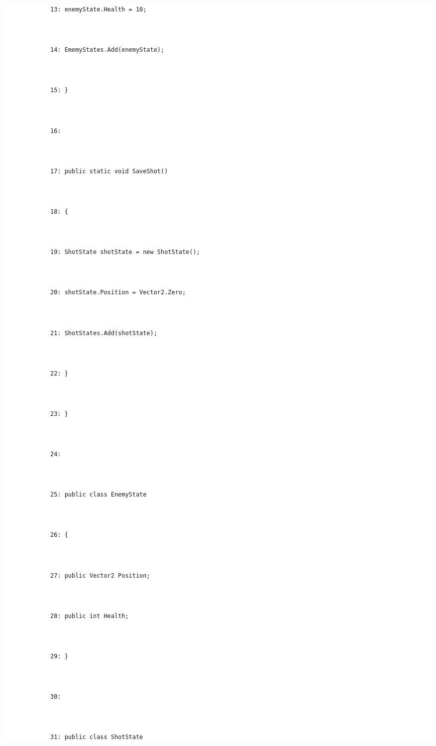             
                 13: enemyState.Health = 10;
            
            
            
                 14: EmemyStates.Add(enemyState);
            
            
            
                 15: }
            
            
            
                 16: 
            
            
            
                 17: public static void SaveShot()
            
            
            
                 18: {
            
            
            
                 19: ShotState shotState = new ShotState();
            
            
            
                 20: shotState.Position = Vector2.Zero;
            
            
            
                 21: ShotStates.Add(shotState);
            
            
            
                 22: }
            
            
            
                 23: }
            
            
            
                 24: 
            
            
            
                 25: public class EnemyState
            
            
            
                 26: {
            
            
            
                 27: public Vector2 Position;
            
            
            
                 28: public int Health;
            
            
            
                 29: }
            
            
            
                 30: 
            
            
            
                 31: public class ShotState
            
            
            